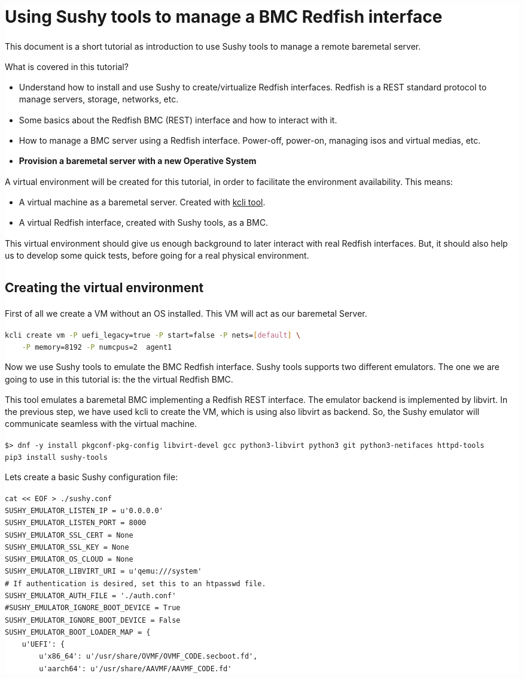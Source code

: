 # Using Sushy tools to manage a BMC Redfish interface

This document is a short tutorial as introduction to use Sushy tools to manage a remote baremetal server.

What is covered in this tutorial? 

* Understand how to install and use Sushy to create/virtualize Redfish interfaces. Redfish is a REST standard protocol to manage servers, storage, networks, etc.

* Some basics about the Redfish  BMC (REST) interface and how to interact with it. 

* How to manage a BMC server using a Redfish interface. Power-off, power-on, managing isos and virtual medias, etc.

* **Provision a baremetal server with a new Operative System**

A virtual environment will be created for this tutorial, in order to facilitate the environment availability. This means:

* A virtual machine as a baremetal server. Created with [kcli tool](https://github.com/karmab/kcli).

* A virtual Redfish interface, created with Sushy tools, as a BMC.

This virtual environment should give us enough background to later interact with real Redfish interfaces. But, it should also help us to develop some quick tests, before going for a real physical environment.

## Creating the virtual environment

First of all we create a VM without an OS installed. This VM will act as our baremetal Server.

```bash
kcli create vm -P uefi_legacy=true -P start=false -P nets=[default] \
    -P memory=8192 -P numcpus=2  agent1
```



Now we use Sushy tools to emulate the BMC Redfish interface. Sushy tools supports two different emulators. The one we are going to use in this tutorial is: the the virtual Redfish BMC.  

This tool emulates a baremetal BMC implementing a Redfish REST interface. The emulator backend is implemented by libvirt. In the previous step, we have used kcli to create the VM, which is using also libvirt as backend. So, the Sushy emulator will communicate seamless with the virtual machine.  

```
$> dnf -y install pkgconf-pkg-config libvirt-devel gcc python3-libvirt python3 git python3-netifaces httpd-tools
pip3 install sushy-tools
```

Lets create a basic Sushy configuration file:

```
cat << EOF > ./sushy.conf
SUSHY_EMULATOR_LISTEN_IP = u'0.0.0.0'
SUSHY_EMULATOR_LISTEN_PORT = 8000
SUSHY_EMULATOR_SSL_CERT = None
SUSHY_EMULATOR_SSL_KEY = None
SUSHY_EMULATOR_OS_CLOUD = None
SUSHY_EMULATOR_LIBVIRT_URI = u'qemu:///system'
# If authentication is desired, set this to an htpasswd file.
SUSHY_EMULATOR_AUTH_FILE = './auth.conf'
#SUSHY_EMULATOR_IGNORE_BOOT_DEVICE = True
SUSHY_EMULATOR_IGNORE_BOOT_DEVICE = False
SUSHY_EMULATOR_BOOT_LOADER_MAP = {
    u'UEFI': {
        u'x86_64': u'/usr/share/OVMF/OVMF_CODE.secboot.fd',
        u'aarch64': u'/usr/share/AAVMF/AAVMF_CODE.fd'
```